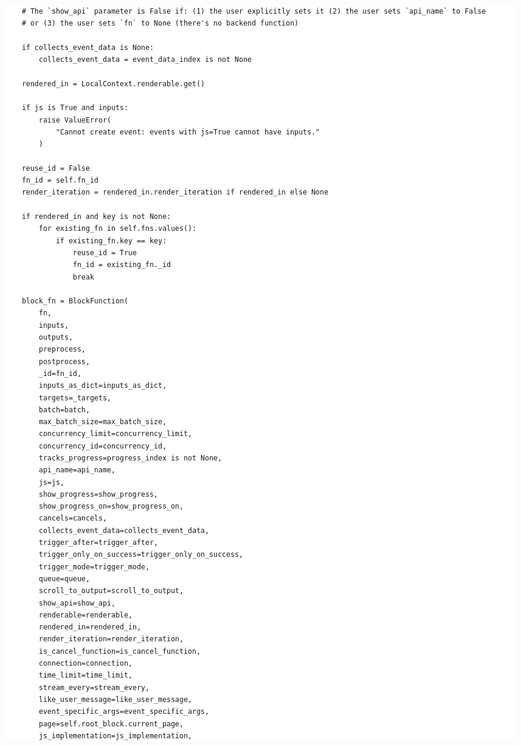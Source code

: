         # The `show_api` parameter is False if: (1) the user explicitly sets it (2) the user sets `api_name` to False
        # or (3) the user sets `fn` to None (there's no backend function)

        if collects_event_data is None:
            collects_event_data = event_data_index is not None

        rendered_in = LocalContext.renderable.get()

        if js is True and inputs:
            raise ValueError(
                "Cannot create event: events with js=True cannot have inputs."
            )

        reuse_id = False
        fn_id = self.fn_id
        render_iteration = rendered_in.render_iteration if rendered_in else None

        if rendered_in and key is not None:
            for existing_fn in self.fns.values():
                if existing_fn.key == key:
                    reuse_id = True
                    fn_id = existing_fn._id
                    break

        block_fn = BlockFunction(
            fn,
            inputs,
            outputs,
            preprocess,
            postprocess,
            _id=fn_id,
            inputs_as_dict=inputs_as_dict,
            targets=_targets,
            batch=batch,
            max_batch_size=max_batch_size,
            concurrency_limit=concurrency_limit,
            concurrency_id=concurrency_id,
            tracks_progress=progress_index is not None,
            api_name=api_name,
            js=js,
            show_progress=show_progress,
            show_progress_on=show_progress_on,
            cancels=cancels,
            collects_event_data=collects_event_data,
            trigger_after=trigger_after,
            trigger_only_on_success=trigger_only_on_success,
            trigger_mode=trigger_mode,
            queue=queue,
            scroll_to_output=scroll_to_output,
            show_api=show_api,
            renderable=renderable,
            rendered_in=rendered_in,
            render_iteration=render_iteration,
            is_cancel_function=is_cancel_function,
            connection=connection,
            time_limit=time_limit,
            stream_every=stream_every,
            like_user_message=like_user_message,
            event_specific_args=event_specific_args,
            page=self.root_block.current_page,
            js_implementation=js_implementation,
